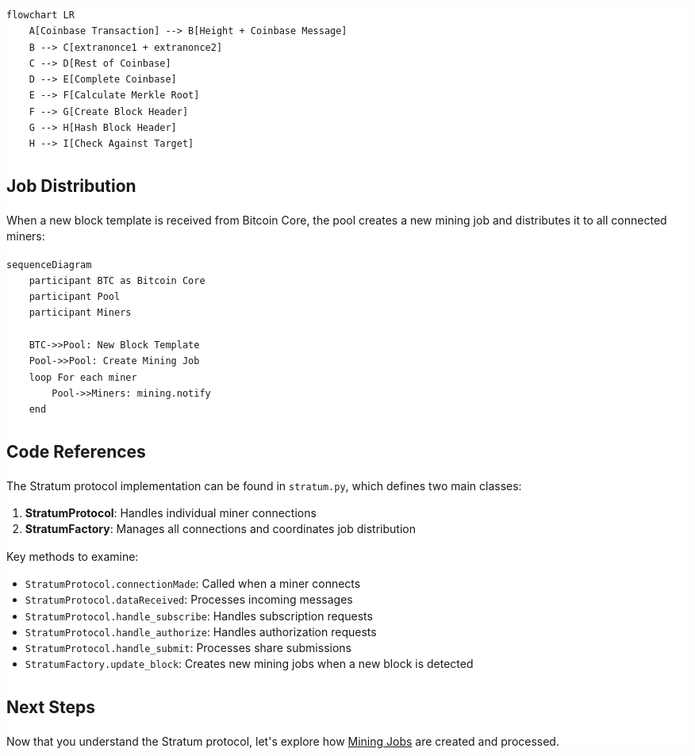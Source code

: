 ```mermaid
flowchart LR
    A[Coinbase Transaction] --> B[Height + Coinbase Message]
    B --> C[extranonce1 + extranonce2]
    C --> D[Rest of Coinbase]
    D --> E[Complete Coinbase]
    E --> F[Calculate Merkle Root]
    F --> G[Create Block Header]
    G --> H[Hash Block Header]
    H --> I[Check Against Target]
```

## Job Distribution

When a new block template is received from Bitcoin Core, the pool creates a new mining job and distributes it to all connected miners:

```mermaid
sequenceDiagram
    participant BTC as Bitcoin Core
    participant Pool
    participant Miners
    
    BTC->>Pool: New Block Template
    Pool->>Pool: Create Mining Job
    loop For each miner
        Pool->>Miners: mining.notify
    end
```

## Code References

The Stratum protocol implementation can be found in `stratum.py`, which defines two main classes:

1. **StratumProtocol**: Handles individual miner connections
2. **StratumFactory**: Manages all connections and coordinates job distribution

Key methods to examine:

- `StratumProtocol.connectionMade`: Called when a miner connects
- `StratumProtocol.dataReceived`: Processes incoming messages
- `StratumProtocol.handle_subscribe`: Handles subscription requests
- `StratumProtocol.handle_authorize`: Handles authorization requests
- `StratumProtocol.handle_submit`: Processes share submissions
- `StratumFactory.update_block`: Creates new mining jobs when a new block is detected

## Next Steps

Now that you understand the Stratum protocol, let's explore how [Mining Jobs](04-mining-jobs.md) are created and processed.
